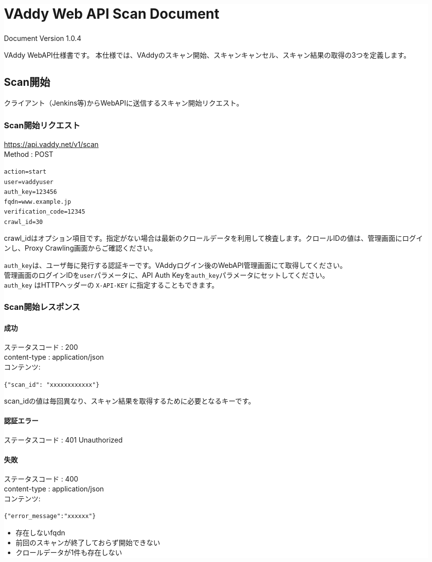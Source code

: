 VAddy Web API Scan Document
======================

Document Version 1.0.4  

VAddy WebAPI仕様書です。
本仕様では、VAddyのスキャン開始、スキャンキャンセル、スキャン結果の取得の3つを定義します。

## Scan開始
クライアント（Jenkins等)からWebAPIに送信するスキャン開始リクエスト。

### Scan開始リクエスト
https://api.vaddy.net/v1/scan  
Method : POST  

    action=start
    user=vaddyuser
    auth_key=123456
    fqdn=www.example.jp
    verification_code=12345
    crawl_id=30

crawl_idはオプション項目です。指定がない場合は最新のクロールデータを利用して検査します。クロールIDの値は、管理画面にログインし、Proxy Crawling画面からご確認ください。


`auth_key`は、ユーザ毎に発行する認証キーです。VAddyログイン後のWebAPI管理画面にて取得してください。  
管理画面のログインIDを`user`パラメータに、API Auth Keyを`auth_key`パラメータにセットしてください。  
`auth_key` はHTTPヘッダーの `X-API-KEY` に指定することもできます。

### Scan開始レスポンス
#### 成功
ステータスコード : 200  
content-type  : application/json  
コンテンツ:

    {"scan_id": "xxxxxxxxxxxx"}

scan_idの値は毎回異なり、スキャン結果を取得するために必要となるキーです。  


#### 認証エラー
ステータスコード : 401  Unauthorized  

#### 失敗
ステータスコード : 400  
content-type  : application/json  
コンテンツ:

    {"error_message":"xxxxxx"}


- 存在しないfqdn
- 前回のスキャンが終了しておらず開始できない
- クロールデータが1件も存在しない
